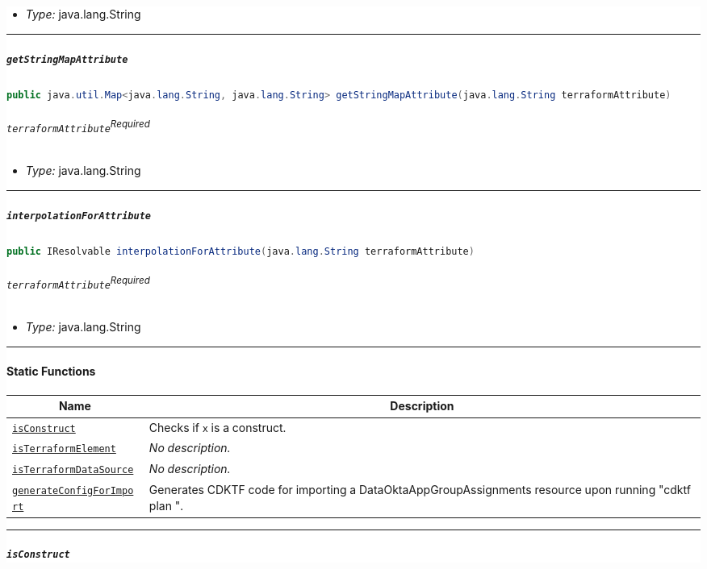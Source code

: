 - *Type:* java.lang.String

---

##### `getStringMapAttribute` <a name="getStringMapAttribute" id="@cdktf/provider-okta.dataOktaAppGroupAssignments.DataOktaAppGroupAssignments.getStringMapAttribute"></a>

```java
public java.util.Map<java.lang.String, java.lang.String> getStringMapAttribute(java.lang.String terraformAttribute)
```

###### `terraformAttribute`<sup>Required</sup> <a name="terraformAttribute" id="@cdktf/provider-okta.dataOktaAppGroupAssignments.DataOktaAppGroupAssignments.getStringMapAttribute.parameter.terraformAttribute"></a>

- *Type:* java.lang.String

---

##### `interpolationForAttribute` <a name="interpolationForAttribute" id="@cdktf/provider-okta.dataOktaAppGroupAssignments.DataOktaAppGroupAssignments.interpolationForAttribute"></a>

```java
public IResolvable interpolationForAttribute(java.lang.String terraformAttribute)
```

###### `terraformAttribute`<sup>Required</sup> <a name="terraformAttribute" id="@cdktf/provider-okta.dataOktaAppGroupAssignments.DataOktaAppGroupAssignments.interpolationForAttribute.parameter.terraformAttribute"></a>

- *Type:* java.lang.String

---

#### Static Functions <a name="Static Functions" id="Static Functions"></a>

| **Name** | **Description** |
| --- | --- |
| <code><a href="#@cdktf/provider-okta.dataOktaAppGroupAssignments.DataOktaAppGroupAssignments.isConstruct">isConstruct</a></code> | Checks if `x` is a construct. |
| <code><a href="#@cdktf/provider-okta.dataOktaAppGroupAssignments.DataOktaAppGroupAssignments.isTerraformElement">isTerraformElement</a></code> | *No description.* |
| <code><a href="#@cdktf/provider-okta.dataOktaAppGroupAssignments.DataOktaAppGroupAssignments.isTerraformDataSource">isTerraformDataSource</a></code> | *No description.* |
| <code><a href="#@cdktf/provider-okta.dataOktaAppGroupAssignments.DataOktaAppGroupAssignments.generateConfigForImport">generateConfigForImport</a></code> | Generates CDKTF code for importing a DataOktaAppGroupAssignments resource upon running "cdktf plan <stack-name>". |

---

##### `isConstruct` <a name="isConstruct" id="@cdktf/provider-okta.dataOktaAppGroupAssignments.DataOktaAppGroupAssignments.isConstruct"></a>
